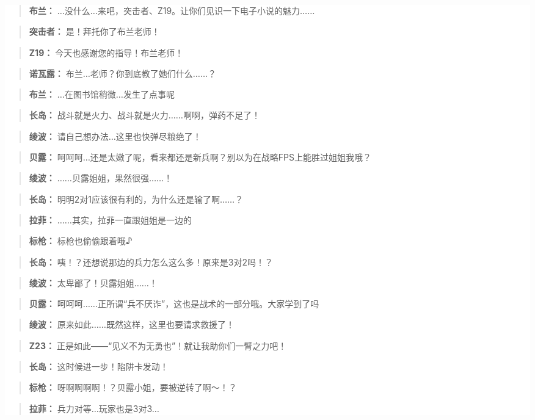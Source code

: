 > **布兰：**
> …没什么…来吧，突击者、Z19。让你们见识一下电子小说的魅力……

> **突击者：**
> 是！拜托你了布兰老师！

> **Z19：**
> 今天也感谢您的指导！布兰老师！

> **诺瓦露：**
> 布兰…老师？你到底教了她们什么……？

> **布兰：**
> …在图书馆稍微…发生了点事呢

> **长岛：**
> 战斗就是火力、战斗就是火力……啊啊，弹药不足了！

> **绫波：**
> 请自己想办法…这里也快弹尽粮绝了！

> **贝露：**
> 呵呵呵…还是太嫩了呢，看来都还是新兵啊？别以为在战略FPS上能胜过姐姐我哦？

> **绫波：**
> ……贝露姐姐，果然很强……！

> **长岛：**
> 明明2对1应该很有利的，为什么还是输了啊……？

> **拉菲：**
> ……其实，拉菲一直跟姐姐是一边的

> **标枪：**
> 标枪也偷偷跟着哦♪

> **长岛：**
> 咦！？还想说那边的兵力怎么这么多！原来是3对2吗！？

> **绫波：**
> 太卑鄙了！贝露姐姐……！

> **贝露：**
> 呵呵呵……正所谓“兵不厌诈”，这也是战术的一部分哦。大家学到了吗

> **绫波：**
> 原来如此……既然这样，这里也要请求救援了！

> **Z23：**
> 正是如此——“见义不为无勇也”！就让我助你们一臂之力吧！

> **长岛：**
> 这时候进一步！陷阱卡发动！

> **标枪：**
> 呀啊啊啊啊！？贝露小姐，要被逆转了啊～！？

> **拉菲：**
> 兵力对等…玩家也是3对3…
